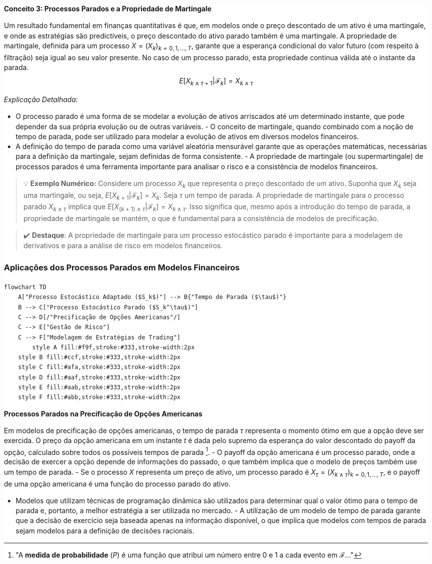 **Conceito 3: Processos Parados e a Propriedade de Martingale**

Um resultado fundamental em finanças quantitativas é que, em modelos onde o preço descontado de um ativo é uma martingale, e onde as estratégias são predictíveis,  o preço descontado do ativo parado também é uma martingale. A propriedade de martingale, definida para um processo  $X = (X_k)_{k=0,1,\ldots,T}$, garante que a esperança condicional do valor futuro (com respeito à filtração) seja igual ao seu valor presente. No caso de um processo parado, esta propriedade continua válida até o instante da parada.
$$
E[X_{k\wedge \tau+1}|\mathcal{F}_k] = X_{k\wedge \tau}
$$

*Explicação Detalhada:*
  -  O processo parado é uma forma de se modelar a evolução de ativos arriscados até um determinado instante, que pode depender da sua própria evolução ou de outras variáveis.
    -  O conceito de martingale, quando combinado com a noção de tempo de parada, pode ser utilizado para modelar a evolução de ativos em diversos modelos financeiros.
   -  A definição do tempo de parada como uma variável aleatória mensurável garante que as operações matemáticas, necessárias para a definição da martingale, sejam definidas de forma consistente.
    -  A propriedade de martingale (ou supermartingale) de processos parados é uma ferramenta importante para analisar o risco e a consistência de modelos financeiros.

> 💡 **Exemplo Numérico:**
> Considere um processo $X_k$ que representa o preço descontado de um ativo. Suponha que $X_k$ seja uma martingale, ou seja, $E[X_{k+1} | \mathcal{F}_k] = X_k$. Seja $\tau$ um tempo de parada. A propriedade de martingale para o processo parado $X_{k \wedge \tau}$ implica que $E[X_{(k+1) \wedge \tau} | \mathcal{F}_k] = X_{k \wedge \tau}$. Isso significa que, mesmo após a introdução do tempo de parada, a propriedade de martingale se mantém, o que é fundamental para a consistência de modelos de precificação.

> ✔️ **Destaque**: A propriedade de martingale para um processo estocástico parado é importante para a modelagem de derivativos e para a análise de risco em modelos financeiros.

### Aplicações dos Processos Parados em Modelos Financeiros

```mermaid
flowchart TD
    A["Processo Estocástico Adaptado ($S_k$)"] --> B{"Tempo de Parada ($\tau$)"}
    B --> C["Processo Estocástico Parado ($S_k^\tau$)"]
    C --> D[/"Precificação de Opções Americanas"/]
    C --> E["Gestão de Risco"]
    C --> F["Modelagem de Estratégias de Trading"]
        style A fill:#f9f,stroke:#333,stroke-width:2px
    style B fill:#ccf,stroke:#333,stroke-width:2px
    style C fill:#afa,stroke:#333,stroke-width:2px
    style D fill:#aaf,stroke:#333,stroke-width:2px
    style E fill:#aab,stroke:#333,stroke-width:2px
    style F fill:#abb,stroke:#333,stroke-width:2px
```

**Processos Parados na Precificação de Opções Americanas**

Em modelos de precificação de opções americanas, o tempo de parada $\tau$ representa o momento ótimo em que a opção deve ser exercida. O preço da opção americana em um instante $t$ é dada pelo supremo da esperança do valor descontado do payoff da opção, calculado sobre todos os possíveis tempos de parada [^6].
    -  O payoff da opção americana é um processo parado, onde a decisão de exercer a opção depende de informações do passado, o que também implica que o modelo de preços também use um tempo de parada.
    -  Se o processo $X$ representa um preço de ativo, um processo parado é $X_\tau = (X_{k \wedge \tau})_{k=0,1,\ldots,T}$, e o payoff de uma opção americana é uma função do processo parado do ativo.
   - Modelos que utilizam técnicas de programação dinâmica são utilizados para determinar qual o valor ótimo para o tempo de parada e, portanto, a melhor estratégia a ser utilizada no mercado.
    - A utilização de um modelo de tempo de parada garante que a decisão de exercício seja baseada apenas na informação disponível, o que implica que modelos com tempos de parada sejam modelos para a definição de decisões racionais.


[^1]: "Em finanças quantitativas, a análise de estratégias de trading e a precificação de derivativos muitas vezes envolve a definição de critérios para terminar a negociação ou o exercício de um derivativo. A ferramenta matemática para descrever quando um processo deve parar é o **tempo de parada** (stopping time), denotado por $\tau$."
[^2]: "Em um modelo financeiro, a alocação de recursos no ativo livre de risco, representada por $\phi^0 = (\phi^0_k)_{k=0,1,\ldots,T}$ é considerada **adaptada** se cada variável aleatória $\phi^0_k$ é mensurável com relação à $\sigma$-álgebra $\mathcal{F}_k$ para todo $k$..."
[^3]: "Em modelos financeiros, a taxa de juros $r_k$ é geralmente considerada predictível, ou seja, $r_k$ é mensurável em relação à $\sigma$-álgebra $\mathcal{F}_{k-1}$."
[^4]: "A predictibilidade é um conceito importante em finanças quantitativas, especialmente na modelagem de estratégias de trading e de gestão de risco."
[^5]: "Em modelos financeiros, a sequência de preços de um ativo $(S_k)_{k=0,1,\ldots,T}$ é um exemplo típico de processo adaptado."
[^6]: "A **medida de probabilidade** ($P$) é uma função que atribui um número entre 0 e 1 a cada evento em $\mathcal{F}$..."
[^7]: "No contexto de modelos financeiros em tempo discreto, o processo de ganhos de uma estratégia auto-financiada é uma martingale em relação a uma medida de martingale equivalente $Q$..."
[^8]: "Informação crítica que merece destaque."
[^9]: "Observação crucial para compreensão teórica correta."
[^10]: "Informação técnica ou teórica com impacto significativo."
[^11]: "Apresente um lemma que auxilie na compreensão ou na prova do preço de um derivativo, baseado no contexto."
[^12]: "A escolha da filtração afeta a definição de conceitos como martingales e predictibilidade."
[^13]: "Apresente um corolário que resulte diretamente do Lemma 2, conforme indicado no contexto."
[^14]: "Em mercados com informação assimétrica, estratégias de trading são modeladas utilizando processos estocásticos adaptados à filtração do agente correspondente. Um *insider* pode utilizar informações não disponíveis aos outros agentes, o que pode implicar em modelos e resultados distintos."
[^15]: "Em modelos financeiros, o conceito de adaptabilidade é fundamental. Um processo estocástico $X$ é considerado adaptado se $X_k$ é $\mathcal{F}_k$-mensurável para cada $k$."
[^16]: "As medidas de martingale equivalentes são um conceito central na precificação livre de arbitragem de ativos."
[^17]: "Apresente um lemma que mostre como uma EMM específica leva à fórmula de precificação do Black-Scholes, baseado no contexto."
[^18]: "Dado um modelo multiplicativo, o processo $S_k = S_0 \prod_{j=1}^k Y_j$ é uma martingale em relação a uma medida $Q$, se e somente se a esperança condicional de $Y_{k+1}$ sob a medida $Q$ é igual a 1, ou seja, $E_Q[Y_{k+1}|\mathcal{F}_k] = 1$ para todo $k$."
[^19]:  "Em modelos financeiros, a sequência de preços de um ativo $(S_k)_{k=0,1,\ldots,T}$ é um exemplo típico de processo adaptado."
[^20]: "O Teorema da Representação de Martingales de Itô é expresso como detalhado no contexto."